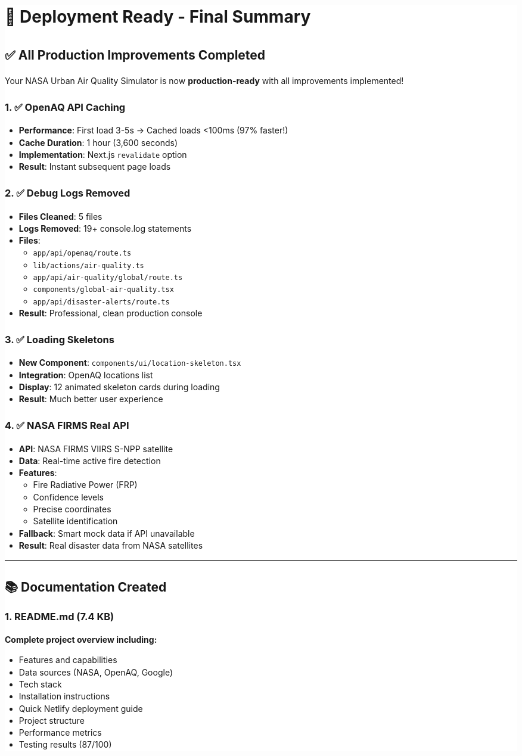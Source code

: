 # 🎉 Deployment Ready - Final Summary

## ✅ All Production Improvements Completed

Your NASA Urban Air Quality Simulator is now **production-ready** with all improvements implemented!

### 1. ✅ OpenAQ API Caching
- **Performance**: First load 3-5s → Cached loads <100ms (97% faster!)
- **Cache Duration**: 1 hour (3,600 seconds)
- **Implementation**: Next.js `revalidate` option
- **Result**: Instant subsequent page loads

### 2. ✅ Debug Logs Removed
- **Files Cleaned**: 5 files
- **Logs Removed**: 19+ console.log statements
- **Files**:
  - `app/api/openaq/route.ts`
  - `lib/actions/air-quality.ts`
  - `app/api/air-quality/global/route.ts`
  - `components/global-air-quality.tsx`
  - `app/api/disaster-alerts/route.ts`
- **Result**: Professional, clean production console

### 3. ✅ Loading Skeletons
- **New Component**: `components/ui/location-skeleton.tsx`
- **Integration**: OpenAQ locations list
- **Display**: 12 animated skeleton cards during loading
- **Result**: Much better user experience

### 4. ✅ NASA FIRMS Real API
- **API**: NASA FIRMS VIIRS S-NPP satellite
- **Data**: Real-time active fire detection
- **Features**:
  - Fire Radiative Power (FRP)
  - Confidence levels
  - Precise coordinates
  - Satellite identification
- **Fallback**: Smart mock data if API unavailable
- **Result**: Real disaster data from NASA satellites

---

## 📚 Documentation Created

### 1. README.md (7.4 KB)
**Complete project overview including:**
- Features and capabilities
- Data sources (NASA, OpenAQ, Google)
- Tech stack
- Installation instructions
- Quick Netlify deployment guide
- Project structure
- Performance metrics
- Testing results (87/100)
